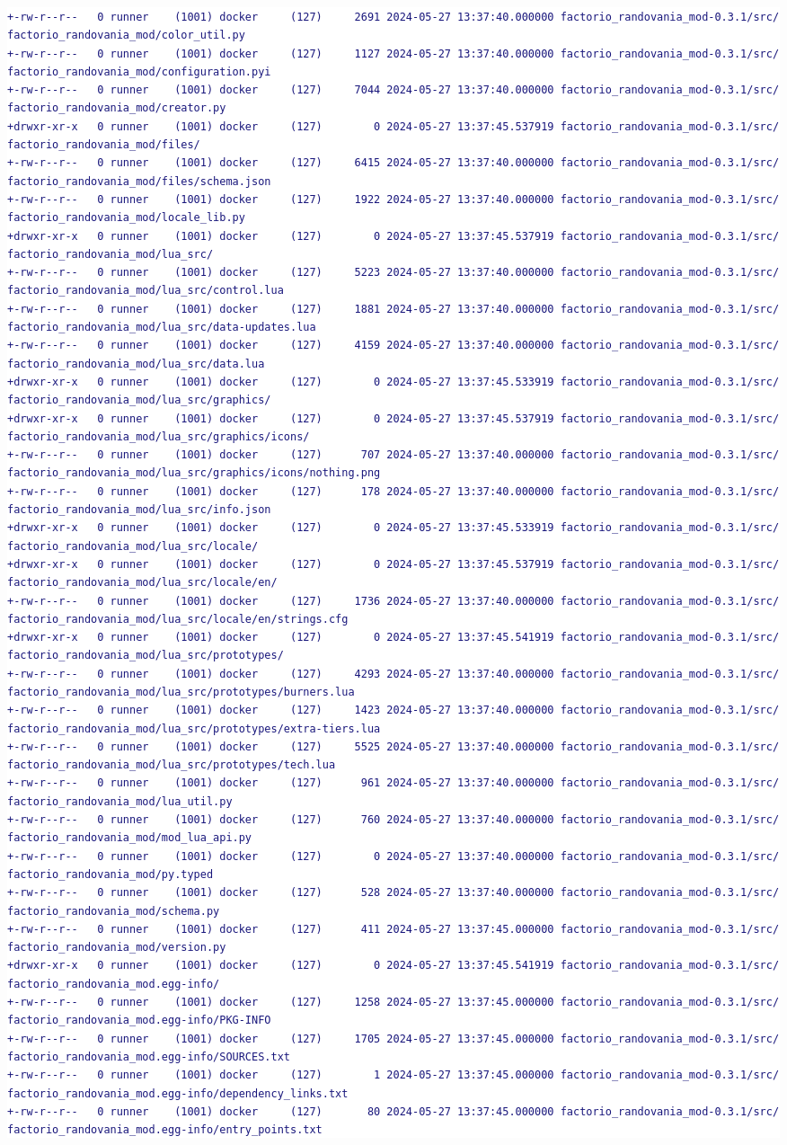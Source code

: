 ```diff
+-rw-r--r--   0 runner    (1001) docker     (127)     2691 2024-05-27 13:37:40.000000 factorio_randovania_mod-0.3.1/src/factorio_randovania_mod/color_util.py
+-rw-r--r--   0 runner    (1001) docker     (127)     1127 2024-05-27 13:37:40.000000 factorio_randovania_mod-0.3.1/src/factorio_randovania_mod/configuration.pyi
+-rw-r--r--   0 runner    (1001) docker     (127)     7044 2024-05-27 13:37:40.000000 factorio_randovania_mod-0.3.1/src/factorio_randovania_mod/creator.py
+drwxr-xr-x   0 runner    (1001) docker     (127)        0 2024-05-27 13:37:45.537919 factorio_randovania_mod-0.3.1/src/factorio_randovania_mod/files/
+-rw-r--r--   0 runner    (1001) docker     (127)     6415 2024-05-27 13:37:40.000000 factorio_randovania_mod-0.3.1/src/factorio_randovania_mod/files/schema.json
+-rw-r--r--   0 runner    (1001) docker     (127)     1922 2024-05-27 13:37:40.000000 factorio_randovania_mod-0.3.1/src/factorio_randovania_mod/locale_lib.py
+drwxr-xr-x   0 runner    (1001) docker     (127)        0 2024-05-27 13:37:45.537919 factorio_randovania_mod-0.3.1/src/factorio_randovania_mod/lua_src/
+-rw-r--r--   0 runner    (1001) docker     (127)     5223 2024-05-27 13:37:40.000000 factorio_randovania_mod-0.3.1/src/factorio_randovania_mod/lua_src/control.lua
+-rw-r--r--   0 runner    (1001) docker     (127)     1881 2024-05-27 13:37:40.000000 factorio_randovania_mod-0.3.1/src/factorio_randovania_mod/lua_src/data-updates.lua
+-rw-r--r--   0 runner    (1001) docker     (127)     4159 2024-05-27 13:37:40.000000 factorio_randovania_mod-0.3.1/src/factorio_randovania_mod/lua_src/data.lua
+drwxr-xr-x   0 runner    (1001) docker     (127)        0 2024-05-27 13:37:45.533919 factorio_randovania_mod-0.3.1/src/factorio_randovania_mod/lua_src/graphics/
+drwxr-xr-x   0 runner    (1001) docker     (127)        0 2024-05-27 13:37:45.537919 factorio_randovania_mod-0.3.1/src/factorio_randovania_mod/lua_src/graphics/icons/
+-rw-r--r--   0 runner    (1001) docker     (127)      707 2024-05-27 13:37:40.000000 factorio_randovania_mod-0.3.1/src/factorio_randovania_mod/lua_src/graphics/icons/nothing.png
+-rw-r--r--   0 runner    (1001) docker     (127)      178 2024-05-27 13:37:40.000000 factorio_randovania_mod-0.3.1/src/factorio_randovania_mod/lua_src/info.json
+drwxr-xr-x   0 runner    (1001) docker     (127)        0 2024-05-27 13:37:45.533919 factorio_randovania_mod-0.3.1/src/factorio_randovania_mod/lua_src/locale/
+drwxr-xr-x   0 runner    (1001) docker     (127)        0 2024-05-27 13:37:45.537919 factorio_randovania_mod-0.3.1/src/factorio_randovania_mod/lua_src/locale/en/
+-rw-r--r--   0 runner    (1001) docker     (127)     1736 2024-05-27 13:37:40.000000 factorio_randovania_mod-0.3.1/src/factorio_randovania_mod/lua_src/locale/en/strings.cfg
+drwxr-xr-x   0 runner    (1001) docker     (127)        0 2024-05-27 13:37:45.541919 factorio_randovania_mod-0.3.1/src/factorio_randovania_mod/lua_src/prototypes/
+-rw-r--r--   0 runner    (1001) docker     (127)     4293 2024-05-27 13:37:40.000000 factorio_randovania_mod-0.3.1/src/factorio_randovania_mod/lua_src/prototypes/burners.lua
+-rw-r--r--   0 runner    (1001) docker     (127)     1423 2024-05-27 13:37:40.000000 factorio_randovania_mod-0.3.1/src/factorio_randovania_mod/lua_src/prototypes/extra-tiers.lua
+-rw-r--r--   0 runner    (1001) docker     (127)     5525 2024-05-27 13:37:40.000000 factorio_randovania_mod-0.3.1/src/factorio_randovania_mod/lua_src/prototypes/tech.lua
+-rw-r--r--   0 runner    (1001) docker     (127)      961 2024-05-27 13:37:40.000000 factorio_randovania_mod-0.3.1/src/factorio_randovania_mod/lua_util.py
+-rw-r--r--   0 runner    (1001) docker     (127)      760 2024-05-27 13:37:40.000000 factorio_randovania_mod-0.3.1/src/factorio_randovania_mod/mod_lua_api.py
+-rw-r--r--   0 runner    (1001) docker     (127)        0 2024-05-27 13:37:40.000000 factorio_randovania_mod-0.3.1/src/factorio_randovania_mod/py.typed
+-rw-r--r--   0 runner    (1001) docker     (127)      528 2024-05-27 13:37:40.000000 factorio_randovania_mod-0.3.1/src/factorio_randovania_mod/schema.py
+-rw-r--r--   0 runner    (1001) docker     (127)      411 2024-05-27 13:37:45.000000 factorio_randovania_mod-0.3.1/src/factorio_randovania_mod/version.py
+drwxr-xr-x   0 runner    (1001) docker     (127)        0 2024-05-27 13:37:45.541919 factorio_randovania_mod-0.3.1/src/factorio_randovania_mod.egg-info/
+-rw-r--r--   0 runner    (1001) docker     (127)     1258 2024-05-27 13:37:45.000000 factorio_randovania_mod-0.3.1/src/factorio_randovania_mod.egg-info/PKG-INFO
+-rw-r--r--   0 runner    (1001) docker     (127)     1705 2024-05-27 13:37:45.000000 factorio_randovania_mod-0.3.1/src/factorio_randovania_mod.egg-info/SOURCES.txt
+-rw-r--r--   0 runner    (1001) docker     (127)        1 2024-05-27 13:37:45.000000 factorio_randovania_mod-0.3.1/src/factorio_randovania_mod.egg-info/dependency_links.txt
+-rw-r--r--   0 runner    (1001) docker     (127)       80 2024-05-27 13:37:45.000000 factorio_randovania_mod-0.3.1/src/factorio_randovania_mod.egg-info/entry_points.txt
```